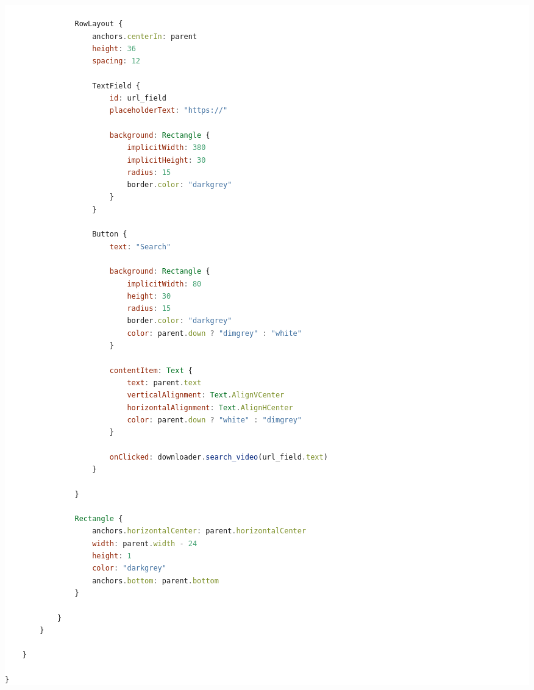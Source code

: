 ```qml

                RowLayout {
                    anchors.centerIn: parent
                    height: 36
                    spacing: 12

                    TextField {
                        id: url_field
                        placeholderText: "https://"

                        background: Rectangle {
                            implicitWidth: 380
                            implicitHeight: 30
                            radius: 15
                            border.color: "darkgrey"
                        }
                    }

                    Button {
                        text: "Search"

                        background: Rectangle {
                            implicitWidth: 80
                            height: 30
                            radius: 15
                            border.color: "darkgrey"
                            color: parent.down ? "dimgrey" : "white"
                        }

                        contentItem: Text {
                            text: parent.text
                            verticalAlignment: Text.AlignVCenter
                            horizontalAlignment: Text.AlignHCenter
                            color: parent.down ? "white" : "dimgrey"
                        }

                        onClicked: downloader.search_video(url_field.text)
                    }

                }

                Rectangle {
                    anchors.horizontalCenter: parent.horizontalCenter
                    width: parent.width - 24
                    height: 1
                    color: "darkgrey"
                    anchors.bottom: parent.bottom
                }

            }
        }

    }

}
```
